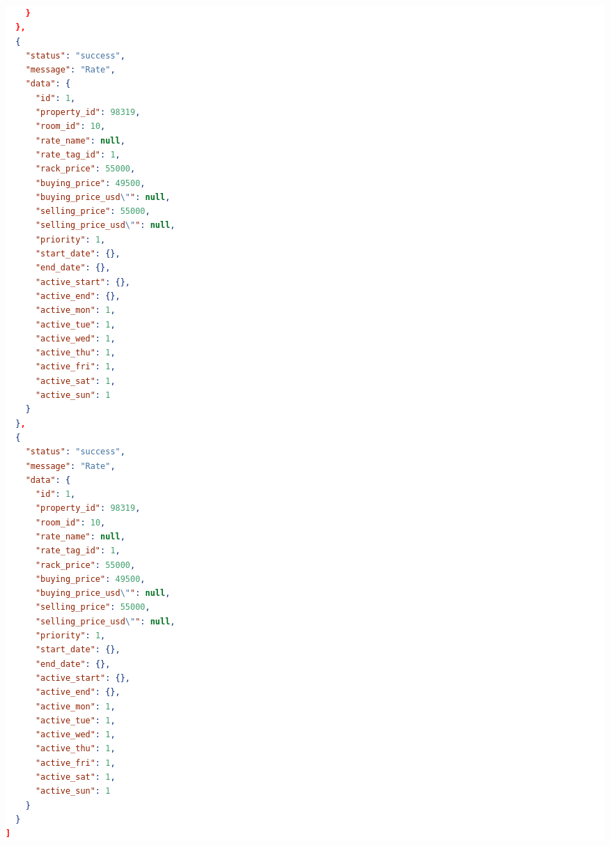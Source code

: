 ```json
    }
  },
  {
    "status": "success",
    "message": "Rate",
    "data": {
      "id": 1,
      "property_id": 98319,
      "room_id": 10,
      "rate_name": null,
      "rate_tag_id": 1,
      "rack_price": 55000,
      "buying_price": 49500,
      "buying_price_usd\"": null,
      "selling_price": 55000,
      "selling_price_usd\"": null,
      "priority": 1,
      "start_date": {},
      "end_date": {},
      "active_start": {},
      "active_end": {},
      "active_mon": 1,
      "active_tue": 1,
      "active_wed": 1,
      "active_thu": 1,
      "active_fri": 1,
      "active_sat": 1,
      "active_sun": 1
    }
  },
  {
    "status": "success",
    "message": "Rate",
    "data": {
      "id": 1,
      "property_id": 98319,
      "room_id": 10,
      "rate_name": null,
      "rate_tag_id": 1,
      "rack_price": 55000,
      "buying_price": 49500,
      "buying_price_usd\"": null,
      "selling_price": 55000,
      "selling_price_usd\"": null,
      "priority": 1,
      "start_date": {},
      "end_date": {},
      "active_start": {},
      "active_end": {},
      "active_mon": 1,
      "active_tue": 1,
      "active_wed": 1,
      "active_thu": 1,
      "active_fri": 1,
      "active_sat": 1,
      "active_sun": 1
    }
  }
]

```
